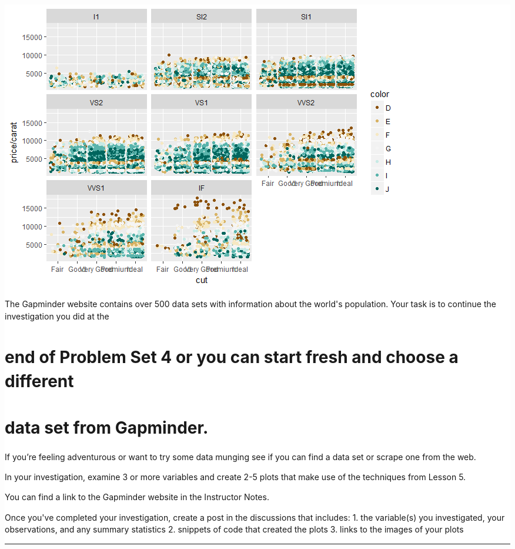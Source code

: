 ![](More_Variables_Problem_Set_files/figure-html/unnamed-chunk-11-1.png)

The Gapminder website contains over 500 data sets with information about
the world's population. Your task is to continue the investigation you did at the
# end of Problem Set 4 or you can start fresh and choose a different
# data set from Gapminder.

If you’re feeling adventurous or want to try some data munging see if you can
find a data set or scrape one from the web.

In your investigation, examine 3 or more variables and create 2-5 plots that make
use of the techniques from Lesson 5.

You can find a link to the Gapminder website in the Instructor Notes.

Once you've completed your investigation, create a post in the discussions that includes:
      1. the variable(s) you investigated, your observations, and any summary statistics
      2. snippets of code that created the plots
      3. links to the images of your plots

***
